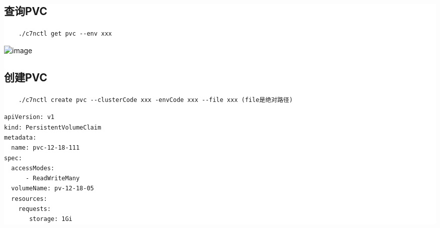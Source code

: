 ## 查询PVC

```
    ./c7nctl get pvc --env xxx
```

![image](https://minio.choerodon.com.cn/knowledgebase-service/file_99603353f34b4797ad6991cd69b89fc2_blob.png)

## 创建PVC

```
    ./c7nctl create pvc --clusterCode xxx -envCode xxx --file xxx (file是绝对路径)
```

```
apiVersion: v1
kind: PersistentVolumeClaim
metadata:
  name: pvc-12-18-111
spec:
  accessModes:
      - ReadWriteMany
  volumeName: pv-12-18-05
  resources:
    requests:
       storage: 1Gi
```